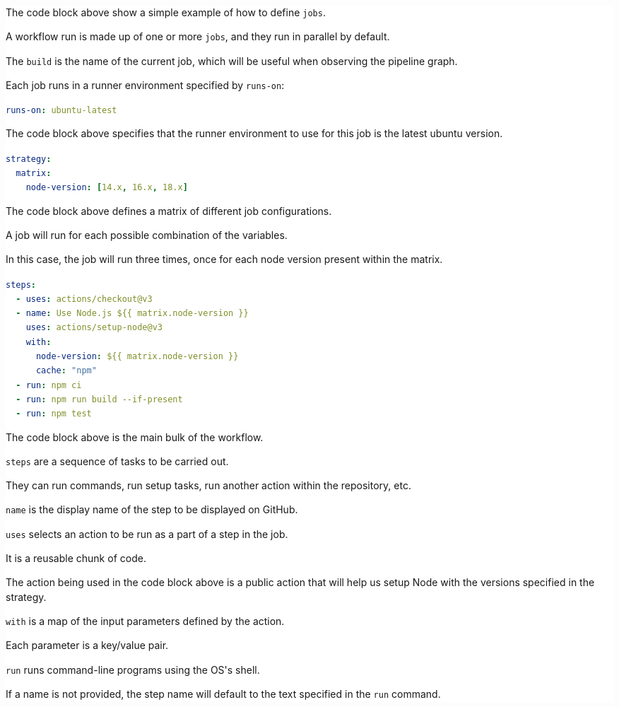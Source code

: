 The code block above show a simple example of how to define `jobs`.

A workflow run is made up of one or more `jobs`, and they run in parallel by default.

The `build` is the name of the current job, which will be useful when observing the pipeline graph.

Each job runs in a runner environment specified by `runs-on`:

```yml
runs-on: ubuntu-latest
```

The code block above specifies that the runner environment to use for this job is the latest ubuntu version.

```yml
strategy:
  matrix:
    node-version: [14.x, 16.x, 18.x]
```

The code block above defines a matrix of different job configurations.

A job will run for each possible combination of the variables.

In this case, the job will run three times, once for each node version present within the matrix.

```yml
steps:
  - uses: actions/checkout@v3
  - name: Use Node.js ${{ matrix.node-version }}
    uses: actions/setup-node@v3
    with:
      node-version: ${{ matrix.node-version }}
      cache: "npm"
  - run: npm ci
  - run: npm run build --if-present
  - run: npm test
```

The code block above is the main bulk of the workflow.

`steps` are a sequence of tasks to be carried out.

They can run commands, run setup tasks, run another action within the repository, etc.

`name` is the display name of the step to be displayed on GitHub.

`uses` selects an action to be run as a part of a step in the job.

It is a reusable chunk of code.

The action being used in the code block above is a public action that will help us setup Node with the versions specified in the strategy.

`with` is a map of the input parameters defined by the action.

Each parameter is a key/value pair.

`run` runs command-line programs using the OS's shell.

If a name is not provided, the step name will default to the text specified in the `run` command.
